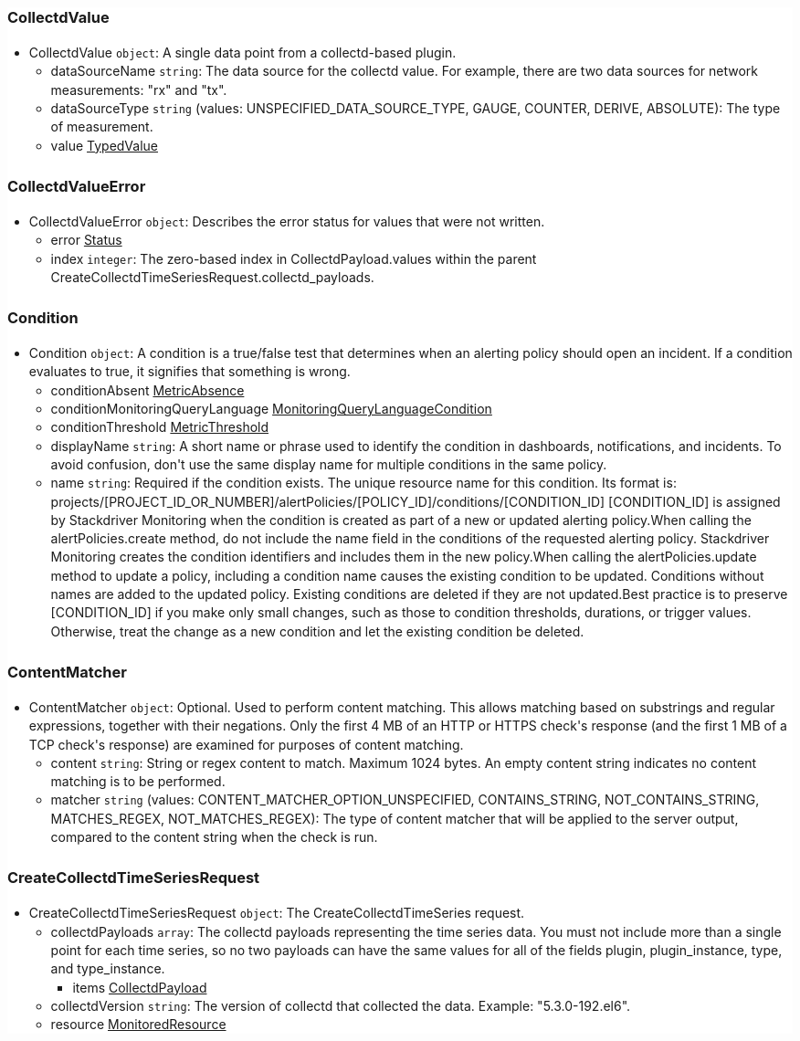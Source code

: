 ### CollectdValue
* CollectdValue `object`: A single data point from a collectd-based plugin.
  * dataSourceName `string`: The data source for the collectd value. For example, there are two data sources for network measurements: "rx" and "tx".
  * dataSourceType `string` (values: UNSPECIFIED_DATA_SOURCE_TYPE, GAUGE, COUNTER, DERIVE, ABSOLUTE): The type of measurement.
  * value [TypedValue](#typedvalue)

### CollectdValueError
* CollectdValueError `object`: Describes the error status for values that were not written.
  * error [Status](#status)
  * index `integer`: The zero-based index in CollectdPayload.values within the parent CreateCollectdTimeSeriesRequest.collectd_payloads.

### Condition
* Condition `object`: A condition is a true/false test that determines when an alerting policy should open an incident. If a condition evaluates to true, it signifies that something is wrong.
  * conditionAbsent [MetricAbsence](#metricabsence)
  * conditionMonitoringQueryLanguage [MonitoringQueryLanguageCondition](#monitoringquerylanguagecondition)
  * conditionThreshold [MetricThreshold](#metricthreshold)
  * displayName `string`: A short name or phrase used to identify the condition in dashboards, notifications, and incidents. To avoid confusion, don't use the same display name for multiple conditions in the same policy.
  * name `string`: Required if the condition exists. The unique resource name for this condition. Its format is: projects/[PROJECT_ID_OR_NUMBER]/alertPolicies/[POLICY_ID]/conditions/[CONDITION_ID] [CONDITION_ID] is assigned by Stackdriver Monitoring when the condition is created as part of a new or updated alerting policy.When calling the alertPolicies.create method, do not include the name field in the conditions of the requested alerting policy. Stackdriver Monitoring creates the condition identifiers and includes them in the new policy.When calling the alertPolicies.update method to update a policy, including a condition name causes the existing condition to be updated. Conditions without names are added to the updated policy. Existing conditions are deleted if they are not updated.Best practice is to preserve [CONDITION_ID] if you make only small changes, such as those to condition thresholds, durations, or trigger values. Otherwise, treat the change as a new condition and let the existing condition be deleted.

### ContentMatcher
* ContentMatcher `object`: Optional. Used to perform content matching. This allows matching based on substrings and regular expressions, together with their negations. Only the first 4 MB of an HTTP or HTTPS check's response (and the first 1 MB of a TCP check's response) are examined for purposes of content matching.
  * content `string`: String or regex content to match. Maximum 1024 bytes. An empty content string indicates no content matching is to be performed.
  * matcher `string` (values: CONTENT_MATCHER_OPTION_UNSPECIFIED, CONTAINS_STRING, NOT_CONTAINS_STRING, MATCHES_REGEX, NOT_MATCHES_REGEX): The type of content matcher that will be applied to the server output, compared to the content string when the check is run.

### CreateCollectdTimeSeriesRequest
* CreateCollectdTimeSeriesRequest `object`: The CreateCollectdTimeSeries request.
  * collectdPayloads `array`: The collectd payloads representing the time series data. You must not include more than a single point for each time series, so no two payloads can have the same values for all of the fields plugin, plugin_instance, type, and type_instance.
    * items [CollectdPayload](#collectdpayload)
  * collectdVersion `string`: The version of collectd that collected the data. Example: "5.3.0-192.el6".
  * resource [MonitoredResource](#monitoredresource)
